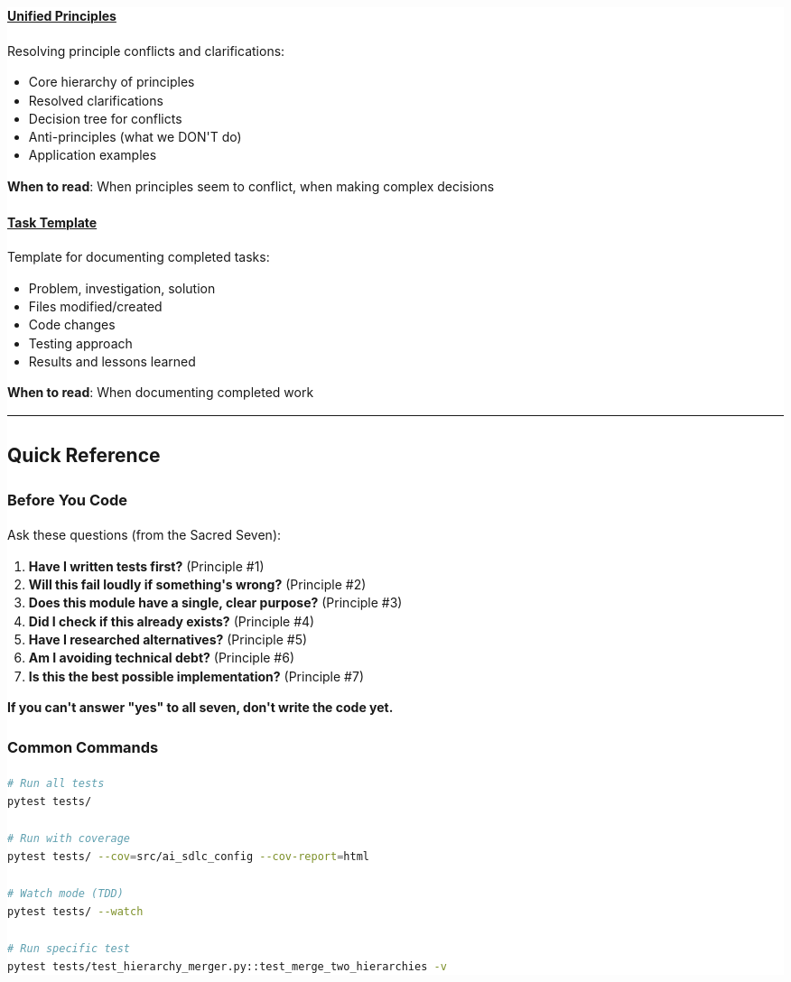 #### [Unified Principles](guides/UNIFIED_PRINCIPLES.md)
Resolving principle conflicts and clarifications:
- Core hierarchy of principles
- Resolved clarifications
- Decision tree for conflicts
- Anti-principles (what we DON'T do)
- Application examples

**When to read**: When principles seem to conflict, when making complex decisions

#### [Task Template](guides/TASK_TEMPLATE.md)
Template for documenting completed tasks:
- Problem, investigation, solution
- Files modified/created
- Code changes
- Testing approach
- Results and lessons learned

**When to read**: When documenting completed work

---

## Quick Reference

### Before You Code

Ask these questions (from the Sacred Seven):

1. **Have I written tests first?** (Principle #1)
2. **Will this fail loudly if something's wrong?** (Principle #2)
3. **Does this module have a single, clear purpose?** (Principle #3)
4. **Did I check if this already exists?** (Principle #4)
5. **Have I researched alternatives?** (Principle #5)
6. **Am I avoiding technical debt?** (Principle #6)
7. **Is this the best possible implementation?** (Principle #7)

**If you can't answer "yes" to all seven, don't write the code yet.**

### Common Commands

```bash
# Run all tests
pytest tests/

# Run with coverage
pytest tests/ --cov=src/ai_sdlc_config --cov-report=html

# Watch mode (TDD)
pytest tests/ --watch

# Run specific test
pytest tests/test_hierarchy_merger.py::test_merge_two_hierarchies -v
```
